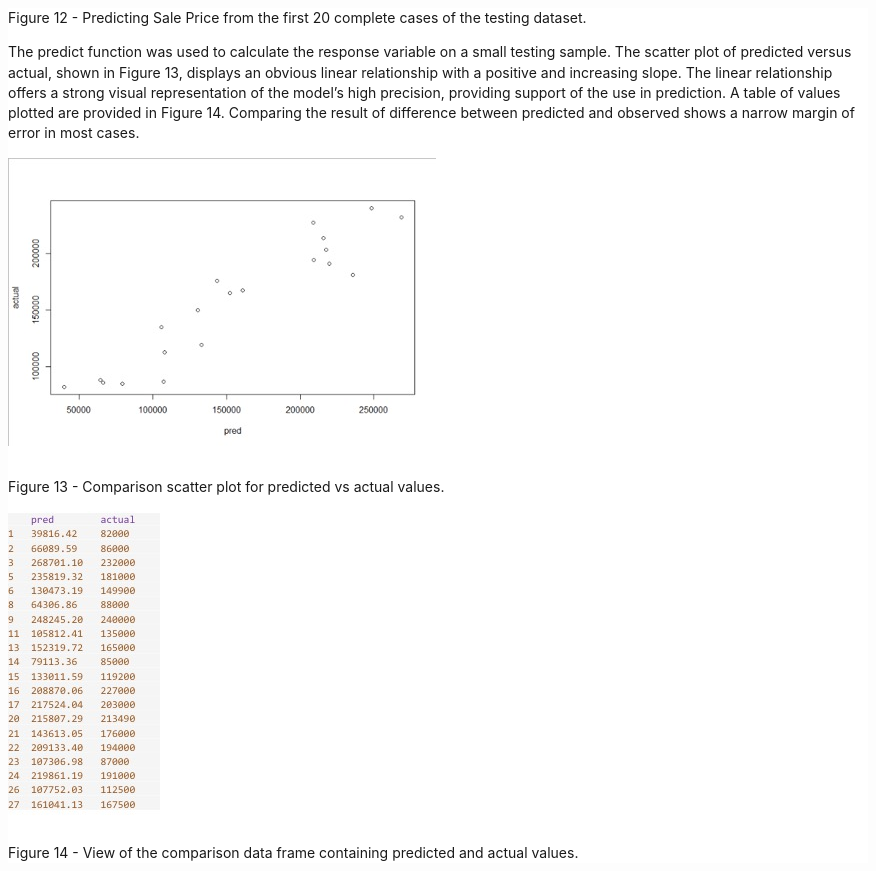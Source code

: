 Figure 12 - Predicting Sale Price from the first 20 complete cases of
the testing dataset.

The predict function
was used to calculate the response variable on a small testing sample.
The scatter plot of predicted versus actual, shown in Figure 13,
displays an obvious linear relationship with a positive and increasing
slope. The linear relationship offers a strong visual representation of
the model’s high precision, providing support of the use in
prediction. A table of values
plotted are provided in Figure 14. Comparing the result of difference between predicted and observed
shows a narrow margin of error in most cases.

![](img/image026.jpg)

Figure 13 - Comparison scatter plot for predicted vs actual values.

![](img/image028.jpg)  

Figure 14 - View of the comparison data frame containing predicted and
actual values.
